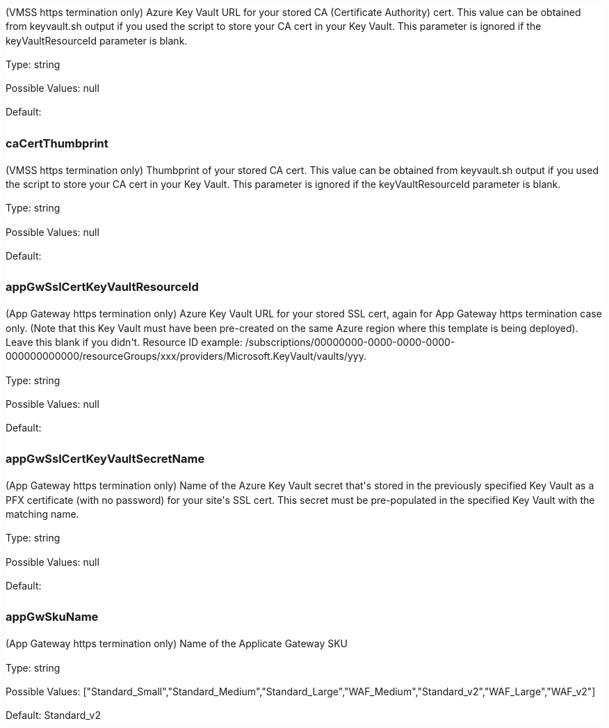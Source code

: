 (VMSS https termination only) Azure Key Vault URL for your stored CA (Certificate Authority) cert. This value can be obtained from keyvault.sh output if you used the script to store your CA cert in your Key Vault. This parameter is ignored if the keyVaultResourceId parameter is blank.

Type: string

Possible Values: null

Default:

### caCertThumbprint

(VMSS https termination only) Thumbprint of your stored CA cert. This value can be obtained from keyvault.sh output if you used the script to store your CA cert in your Key Vault. This parameter is ignored if the keyVaultResourceId parameter is blank.

Type: string

Possible Values: null

Default:

### appGwSslCertKeyVaultResourceId

(App Gateway https termination only) Azure Key Vault URL for your stored SSL cert, again for App Gateway https termination case only. (Note that this Key Vault must have been pre-created on the same Azure region where this template is being deployed). Leave this blank if you didn't. Resource ID example: /subscriptions/00000000-0000-0000-0000-000000000000/resourceGroups/xxx/providers/Microsoft.KeyVault/vaults/yyy.

Type: string

Possible Values: null

Default:

### appGwSslCertKeyVaultSecretName

(App Gateway https termination only) Name of the Azure Key Vault secret that's stored in the previously specified Key Vault as a PFX certificate (with no password) for your site's SSL cert. This secret must be pre-populated in the specified Key Vault with the matching name.

Type: string

Possible Values: null

Default:

### appGwSkuName

(App Gateway https termination only) Name of the Applicate Gateway SKU

Type: string

Possible Values: ["Standard_Small","Standard_Medium","Standard_Large","WAF_Medium","Standard_v2","WAF_Large","WAF_v2"]

Default: Standard_v2
